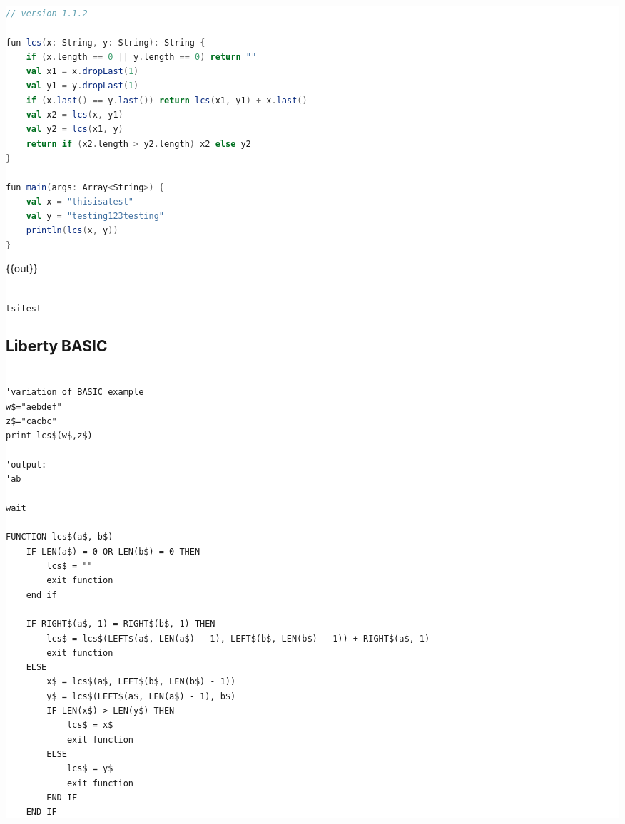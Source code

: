 
```scala
// version 1.1.2

fun lcs(x: String, y: String): String {
    if (x.length == 0 || y.length == 0) return ""
    val x1 = x.dropLast(1)
    val y1 = y.dropLast(1)
    if (x.last() == y.last()) return lcs(x1, y1) + x.last()
    val x2 = lcs(x, y1)
    val y2 = lcs(x1, y)
    return if (x2.length > y2.length) x2 else y2
}

fun main(args: Array<String>) {
    val x = "thisisatest"
    val y = "testing123testing"
    println(lcs(x, y))
}
```


{{out}}

```txt

tsitest

```



## Liberty BASIC


```lb

'variation of BASIC example
w$="aebdef"
z$="cacbc"
print lcs$(w$,z$)

'output:
'ab

wait

FUNCTION lcs$(a$, b$)
    IF LEN(a$) = 0 OR LEN(b$) = 0 THEN
        lcs$ = ""
        exit function
    end if

    IF RIGHT$(a$, 1) = RIGHT$(b$, 1) THEN
        lcs$ = lcs$(LEFT$(a$, LEN(a$) - 1), LEFT$(b$, LEN(b$) - 1)) + RIGHT$(a$, 1)
        exit function
    ELSE
        x$ = lcs$(a$, LEFT$(b$, LEN(b$) - 1))
        y$ = lcs$(LEFT$(a$, LEN(a$) - 1), b$)
        IF LEN(x$) > LEN(y$) THEN
            lcs$ = x$
            exit function
        ELSE
            lcs$ = y$
            exit function
        END IF
    END IF
```